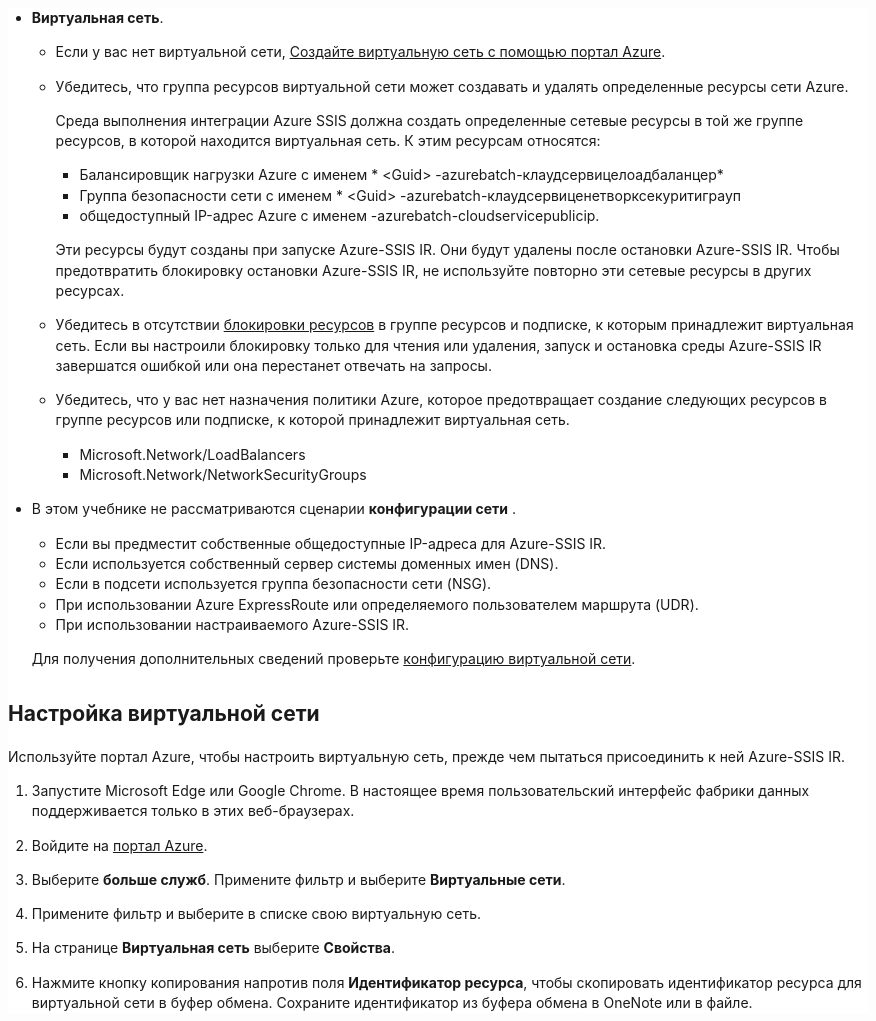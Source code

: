 - **Виртуальная сеть**.

    - Если у вас нет виртуальной сети, [Создайте виртуальную сеть с помощью портал Azure](https://docs.microsoft.com/azure/virtual-network/quick-create-portal).

    - Убедитесь, что группа ресурсов виртуальной сети может создавать и удалять определенные ресурсы сети Azure.
    
        Среда выполнения интеграции Azure SSIS должна создать определенные сетевые ресурсы в той же группе ресурсов, в которой находится виртуальная сеть. К этим ресурсам относятся:
        - Балансировщик нагрузки Azure с именем * \<Guid> -azurebatch-клаудсервицелоадбаланцер*
        - Группа безопасности сети с именем * \<Guid> -azurebatch-клаудсервиценетворксекуритиграуп
        - общедоступный IP-адрес Azure с именем -azurebatch-cloudservicepublicip.
    
        Эти ресурсы будут созданы при запуске Azure-SSIS IR. Они будут удалены после остановки Azure-SSIS IR. Чтобы предотвратить блокировку остановки Azure-SSIS IR, не используйте повторно эти сетевые ресурсы в других ресурсах.

    - Убедитесь в отсутствии [блокировки ресурсов](https://docs.microsoft.com/azure/azure-resource-manager/management/lock-resources) в группе ресурсов и подписке, к которым принадлежит виртуальная сеть. Если вы настроили блокировку только для чтения или удаления, запуск и остановка среды Azure-SSIS IR завершатся ошибкой или она перестанет отвечать на запросы.

    - Убедитесь, что у вас нет назначения политики Azure, которое предотвращает создание следующих ресурсов в группе ресурсов или подписке, к которой принадлежит виртуальная сеть.
        - Microsoft.Network/LoadBalancers
        - Microsoft.Network/NetworkSecurityGroups

- В этом учебнике не рассматриваются сценарии **конфигурации сети** .
    - Если вы предместит собственные общедоступные IP-адреса для Azure-SSIS IR.
    - Если используется собственный сервер системы доменных имен (DNS).
    - Если в подсети используется группа безопасности сети (NSG).
    - При использовании Azure ExpressRoute или определяемого пользователем маршрута (UDR).
    - При использовании настраиваемого Azure-SSIS IR.
    
    Для получения дополнительных сведений проверьте [конфигурацию виртуальной сети](join-azure-ssis-integration-runtime-virtual-network.md#virtual-network-configuration).

## <a name="configure-a-virtual-network"></a>Настройка виртуальной сети

Используйте портал Azure, чтобы настроить виртуальную сеть, прежде чем пытаться присоединить к ней Azure-SSIS IR.

1. Запустите Microsoft Edge или Google Chrome. В настоящее время пользовательский интерфейс фабрики данных поддерживается только в этих веб-браузерах.

1. Войдите на [портал Azure](https://portal.azure.com).

1. Выберите **больше служб**. Примените фильтр и выберите **Виртуальные сети**.

1. Примените фильтр и выберите в списке свою виртуальную сеть.

1. На странице **Виртуальная сеть** выберите **Свойства**.

1. Нажмите кнопку копирования напротив поля **Идентификатор ресурса**, чтобы скопировать идентификатор ресурса для виртуальной сети в буфер обмена. Сохраните идентификатор из буфера обмена в OneNote или в файле.
